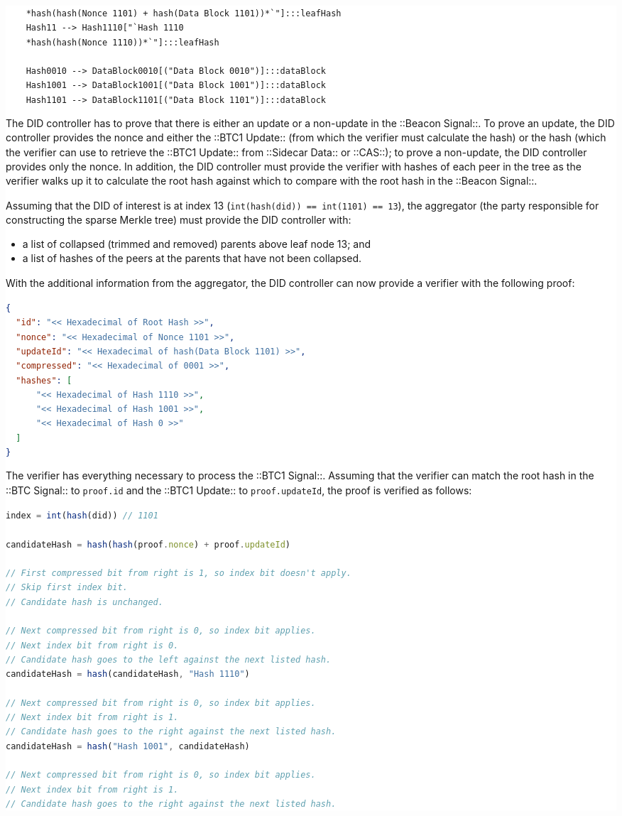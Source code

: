 ```mermaid
    *hash(hash(Nonce 1101) + hash(Data Block 1101))*`"]:::leafHash
    Hash11 --> Hash1110["`Hash 1110
    *hash(hash(Nonce 1110))*`"]:::leafHash

    Hash0010 --> DataBlock0010[("Data Block 0010")]:::dataBlock
    Hash1001 --> DataBlock1001[("Data Block 1001")]:::dataBlock
    Hash1101 --> DataBlock1101[("Data Block 1101")]:::dataBlock
```

The DID controller has to prove that there is either an update or a non-update in the ::Beacon Signal::. To prove an update, the DID controller provides the nonce and either the ::BTC1 Update:: (from which the verifier must calculate the hash) or the hash (which the verifier can use to retrieve the ::BTC1 Update:: from ::Sidecar Data:: or ::CAS::); to prove a non-update, the DID controller provides only the nonce. In addition, the DID controller must provide the verifier with hashes of each peer in the tree as the verifier walks up it to calculate the root hash against which to compare with the root hash in the ::Beacon Signal::.

Assuming that the DID of interest is at index 13 (`int(hash(did)) == int(1101) == 13`), the aggregator (the party responsible for constructing the sparse Merkle tree) must provide the DID controller with:

* a list of collapsed (trimmed and removed) parents above leaf node 13; and
* a list of hashes of the peers at the parents that have not been collapsed.

With the additional information from the aggregator, the DID controller can now provide a verifier with the following proof:

```json
{
  "id": "<< Hexadecimal of Root Hash >>",
  "nonce": "<< Hexadecimal of Nonce 1101 >>",
  "updateId": "<< Hexadecimal of hash(Data Block 1101) >>",
  "compressed": "<< Hexadecimal of 0001 >>",
  "hashes": [
      "<< Hexadecimal of Hash 1110 >>",
      "<< Hexadecimal of Hash 1001 >>",
      "<< Hexadecimal of Hash 0 >>"
  ]
}
```

The verifier has everything necessary to process the ::BTC1 Signal::. Assuming that the verifier can match the root hash in the ::BTC Signal:: to `proof.id` and the ::BTC1 Update:: to `proof.updateId`, the proof is verified as follows:

```javascript
index = int(hash(did)) // 1101

candidateHash = hash(hash(proof.nonce) + proof.updateId)

// First compressed bit from right is 1, so index bit doesn't apply.
// Skip first index bit.
// Candidate hash is unchanged.

// Next compressed bit from right is 0, so index bit applies.
// Next index bit from right is 0.
// Candidate hash goes to the left against the next listed hash.
candidateHash = hash(candidateHash, "Hash 1110")

// Next compressed bit from right is 0, so index bit applies.
// Next index bit from right is 1.
// Candidate hash goes to the right against the next listed hash.
candidateHash = hash("Hash 1001", candidateHash)

// Next compressed bit from right is 0, so index bit applies.
// Next index bit from right is 1.
// Candidate hash goes to the right against the next listed hash.
```